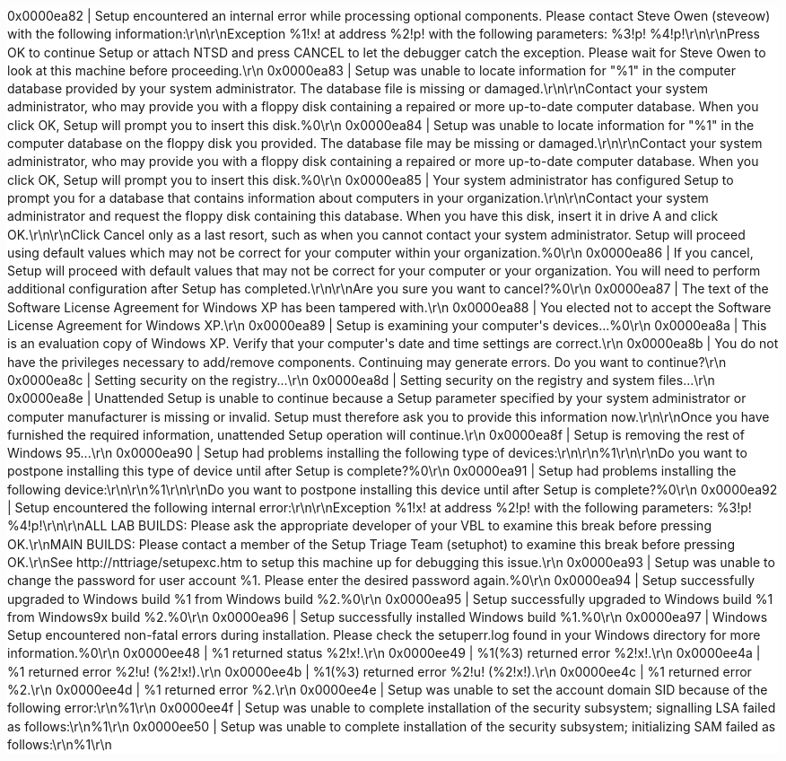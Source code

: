 0x0000ea82 | Setup encountered an internal error while processing optional components. Please contact Steve Owen (steveow) with the following information:\r\n\r\nException %1!x! at address %2!p! with the following parameters: %3!p! %4!p!\r\n\r\nPress OK to continue Setup or attach NTSD and press CANCEL to let the debugger catch the exception.  Please wait for Steve Owen to look at this machine before proceeding.\r\n
0x0000ea83 | Setup was unable to locate information for "%1" in the computer database provided by your system administrator. The database file is missing or damaged.\r\n\r\nContact your system administrator, who may provide you with a floppy disk containing a repaired or more up-to-date computer database. When you click OK, Setup will prompt you to insert this disk.%0\r\n
0x0000ea84 | Setup was unable to locate information for "%1" in the computer database on the floppy disk you provided. The database file may be missing or damaged.\r\n\r\nContact your system administrator, who may provide you with a floppy disk containing a repaired or more up-to-date computer database. When you click OK, Setup will prompt you to insert this disk.%0\r\n
0x0000ea85 | Your system administrator has configured Setup to prompt you for a database that contains information about computers in your organization.\r\n\r\nContact your system administrator and request the floppy disk containing this database. When you have this disk, insert it in drive A and click OK.\r\n\r\nClick Cancel only as a last resort, such as when you cannot contact your system administrator. Setup will proceed using default values which may not be correct for your computer within your organization.%0\r\n
0x0000ea86 | If you cancel, Setup will proceed with default values that may not be correct for your computer or your organization. You will need to perform additional configuration after Setup has completed.\r\n\r\nAre you sure you want to cancel?%0\r\n
0x0000ea87 | The text of the Software License Agreement for Windows XP has been tampered with.\r\n
0x0000ea88 | You elected not to accept the Software License Agreement for Windows XP.\r\n
0x0000ea89 | Setup is examining your computer's devices...%0\r\n
0x0000ea8a | This is an evaluation copy of Windows XP.  Verify that your computer's date and time settings are correct.\r\n
0x0000ea8b | You do not have the privileges necessary to add/remove components.  Continuing may generate errors.  Do you want to continue?\r\n
0x0000ea8c | Setting security on the registry...\r\n
0x0000ea8d | Setting security on the registry and system files...\r\n
0x0000ea8e | Unattended Setup is unable to continue because a Setup parameter specified by your system administrator or computer manufacturer is missing or invalid. Setup must therefore ask you to provide this information now.\r\n\r\nOnce you have furnished the required information, unattended Setup operation will continue.\r\n
0x0000ea8f | Setup is removing the rest of Windows 95...\r\n
0x0000ea90 | Setup had problems installing the following type of devices:\r\n\r\n%1\r\n\r\nDo you want to postpone installing this type of device until after Setup is complete?%0\r\n
0x0000ea91 | Setup had problems installing the following device:\r\n\r\n%1\r\n\r\nDo you want to postpone installing this device until after Setup is complete?%0\r\n
0x0000ea92 | Setup encountered the following internal error:\r\n\r\nException %1!x! at address %2!p! with the following parameters: %3!p! %4!p!\r\n\r\nALL LAB BUILDS: Please ask the appropriate developer of your VBL to examine this break before pressing OK.\r\nMAIN BUILDS: Please contact a member of the Setup Triage Team (setuphot) to examine this break before pressing OK.\r\nSee http://nttriage/setupexc.htm to setup this machine up for debugging this issue.\r\n
0x0000ea93 | Setup was unable to change the password for user account %1.  Please enter the desired password again.%0\r\n
0x0000ea94 | Setup successfully upgraded to Windows build %1 from Windows build %2.%0\r\n
0x0000ea95 | Setup successfully upgraded to Windows build %1 from Windows9x build %2.%0\r\n
0x0000ea96 | Setup successfully installed Windows build %1.%0\r\n
0x0000ea97 | Windows Setup encountered non-fatal errors during installation. Please check the setuperr.log found in your Windows directory for more information.%0\r\n
0x0000ee48 | %1 returned status %2!x!.\r\n
0x0000ee49 | %1(%3) returned error %2!x!.\r\n
0x0000ee4a | %1 returned error %2!u! (%2!x!).\r\n
0x0000ee4b | %1(%3) returned error %2!u! (%2!x!).\r\n
0x0000ee4c | %1 returned error %2.\r\n
0x0000ee4d | %1 returned error %2.\r\n
0x0000ee4e | Setup was unable to set the account domain SID because of the following error:\r\n%1\r\n
0x0000ee4f | Setup was unable to complete installation of the security subsystem; signalling LSA failed as follows:\r\n%1\r\n
0x0000ee50 | Setup was unable to complete installation of the security subsystem; initializing SAM failed as follows:\r\n%1\r\n